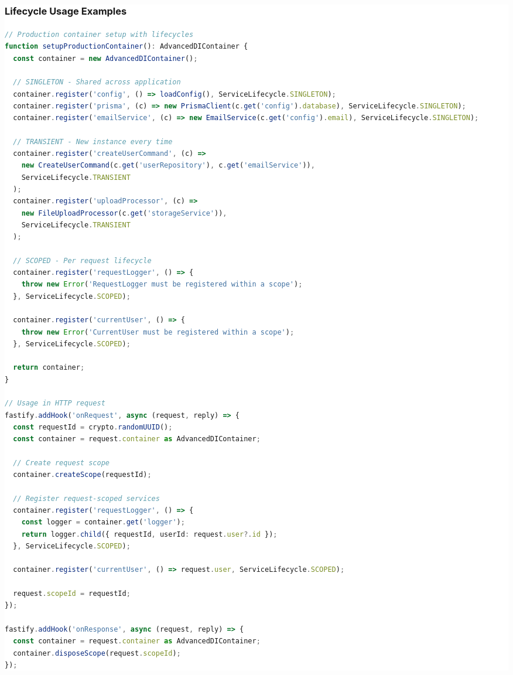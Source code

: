 ### Lifecycle Usage Examples

```typescript
// Production container setup with lifecycles
function setupProductionContainer(): AdvancedDIContainer {
  const container = new AdvancedDIContainer();

  // SINGLETON - Shared across application
  container.register('config', () => loadConfig(), ServiceLifecycle.SINGLETON);
  container.register('prisma', (c) => new PrismaClient(c.get('config').database), ServiceLifecycle.SINGLETON);
  container.register('emailService', (c) => new EmailService(c.get('config').email), ServiceLifecycle.SINGLETON);

  // TRANSIENT - New instance every time
  container.register('createUserCommand', (c) => 
    new CreateUserCommand(c.get('userRepository'), c.get('emailService')), 
    ServiceLifecycle.TRANSIENT
  );
  container.register('uploadProcessor', (c) => 
    new FileUploadProcessor(c.get('storageService')), 
    ServiceLifecycle.TRANSIENT
  );

  // SCOPED - Per request lifecycle
  container.register('requestLogger', () => {
    throw new Error('RequestLogger must be registered within a scope');
  }, ServiceLifecycle.SCOPED);
  
  container.register('currentUser', () => {
    throw new Error('CurrentUser must be registered within a scope');
  }, ServiceLifecycle.SCOPED);

  return container;
}

// Usage in HTTP request
fastify.addHook('onRequest', async (request, reply) => {
  const requestId = crypto.randomUUID();
  const container = request.container as AdvancedDIContainer;
  
  // Create request scope
  container.createScope(requestId);
  
  // Register request-scoped services
  container.register('requestLogger', () => {
    const logger = container.get('logger');
    return logger.child({ requestId, userId: request.user?.id });
  }, ServiceLifecycle.SCOPED);
  
  container.register('currentUser', () => request.user, ServiceLifecycle.SCOPED);
  
  request.scopeId = requestId;
});

fastify.addHook('onResponse', async (request, reply) => {
  const container = request.container as AdvancedDIContainer;
  container.disposeScope(request.scopeId);
});
```
